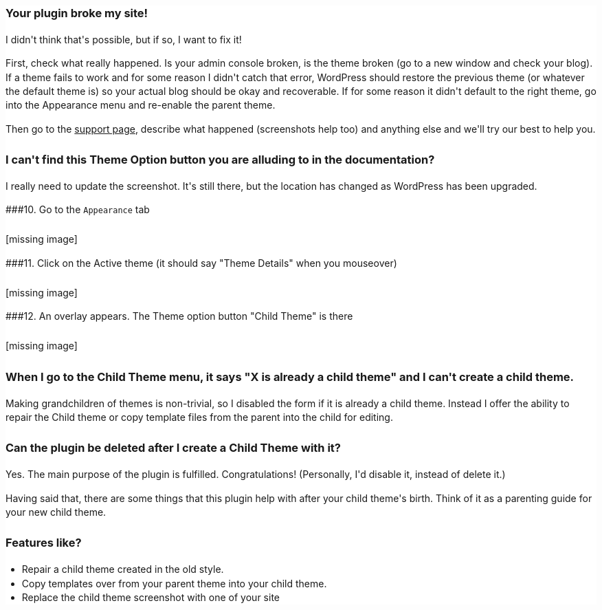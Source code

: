 
### Your plugin broke my site! ###

I didn't think that's possible, but if so, I want to fix it!

First, check what really happened. Is your admin console broken, is the
theme broken (go to a new window and check your blog). If a theme fails to
work and for some reason I didn't catch that error, WordPress should restore
the previous theme (or whatever the default theme is) so your actual blog
should be okay and recoverable. If for some reason it didn't default to the
right theme, go into the Appearance menu and re-enable the parent theme.

Then go to the [support page](https://wordpress.org/support/plugin/one-click-child-theme),
describe what happened (screenshots help too) and anything else and we'll try
our best to help you.

### I can't find this Theme Option button you are alluding to in the documentation? ###

I really need to update the screenshot. It's still there, but the location has
changed as WordPress has been upgraded.

###10. Go to the `Appearance` tab
###
[missing image]

###11. Click on the Active theme (it should say "Theme Details" when you mouseover)
###
[missing image]

###12. An overlay appears. The Theme option button "Child Theme" is there
###
[missing image]


### When I go to the Child Theme menu, it says "X is already a child theme" and I can't create a child theme. ###

Making grandchildren of themes is non-trivial, so I disabled the form if it is
already a child theme. Instead I offer the ability to repair the Child theme or
copy template files from the parent into the child for editing.

### Can the plugin be deleted after I create a Child Theme with it? ###

Yes. The main purpose of the plugin is fulfilled. Congratulations!
(Personally, I'd disable it, instead of delete it.)

Having said that, there are some things that this plugin help with after your
child theme's birth. Think of it as a parenting guide for your new child theme.

### Features like? ###

* Repair a child theme created in the old style.
* Copy templates over from your parent theme into your child theme.
* Replace the child theme screenshot with one of your site
